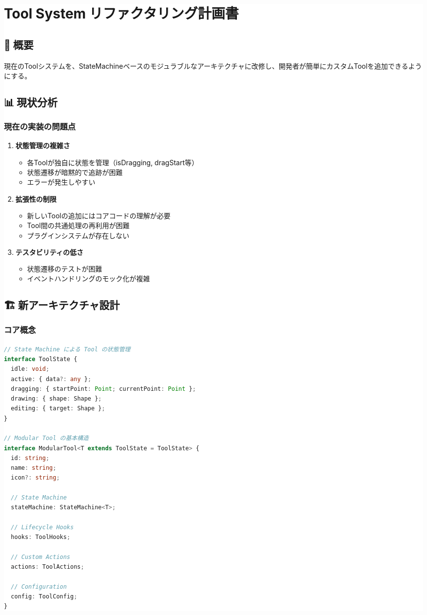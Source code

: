 # Tool System リファクタリング計画書

## 🎯 概要

現在のToolシステムを、StateMachineベースのモジュラブルなアーキテクチャに改修し、開発者が簡単にカスタムToolを追加できるようにする。

## 📊 現状分析

### 現在の実装の問題点

1. **状態管理の複雑さ**
   - 各Toolが独自に状態を管理（isDragging, dragStart等）
   - 状態遷移が暗黙的で追跡が困難
   - エラーが発生しやすい

2. **拡張性の制限**
   - 新しいToolの追加にはコアコードの理解が必要
   - Tool間の共通処理の再利用が困難
   - プラグインシステムが存在しない

3. **テスタビリティの低さ**
   - 状態遷移のテストが困難
   - イベントハンドリングのモック化が複雑

## 🏗️ 新アーキテクチャ設計

### コア概念

```typescript
// State Machine による Tool の状態管理
interface ToolState {
  idle: void;
  active: { data?: any };
  dragging: { startPoint: Point; currentPoint: Point };
  drawing: { shape: Shape };
  editing: { target: Shape };
}

// Modular Tool の基本構造
interface ModularTool<T extends ToolState = ToolState> {
  id: string;
  name: string;
  icon?: string;
  
  // State Machine
  stateMachine: StateMachine<T>;
  
  // Lifecycle Hooks
  hooks: ToolHooks;
  
  // Custom Actions
  actions: ToolActions;
  
  // Configuration
  config: ToolConfig;
}
```
